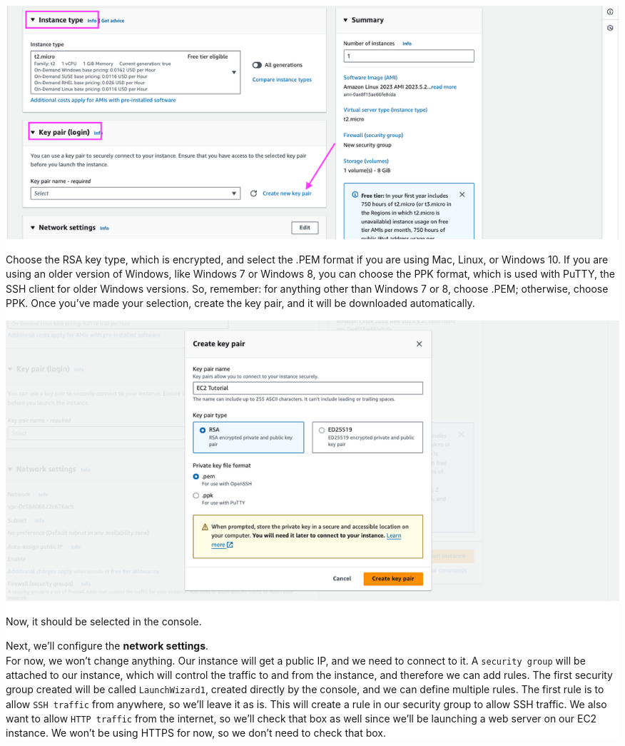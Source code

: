 ![](/img/04/11.png)

Choose the RSA key type, which is encrypted, and select the .PEM format if you are using Mac, Linux, or Windows 10. If you are using an older version of Windows, like Windows 7 or Windows 8, you can choose the PPK format, which is used with PuTTY, the SSH client for older Windows versions. So, remember: for anything other than Windows 7 or 8, choose .PEM; otherwise, choose PPK. Once you’ve made your selection, create the key pair, and it will be downloaded automatically. 

![](/img/04/12.png)

Now, it should be selected in the console.

Next, we’ll configure the **network settings**.  
For now, we won’t change anything. Our instance will get a public IP, and we need to connect to it. A `security group` will be attached to our instance, which will control the traffic to and from the instance, and therefore we can add rules. The first security group created will be called `LaunchWizard1`, created directly by the console, and we can define multiple rules. The first rule is to allow `SSH traffic` from anywhere, so we’ll leave it as is. This will create a rule in our security group to allow SSH traffic. We also want to allow `HTTP traffic` from the internet, so we’ll check that box as well since we’ll be launching a web server on our EC2 instance. We won’t be using HTTPS for now, so we don’t need to check that box.
